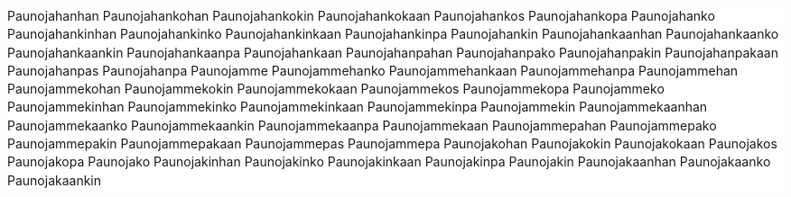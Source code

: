 Paunojahanhan
Paunojahankohan
Paunojahankokin
Paunojahankokaan
Paunojahankos
Paunojahankopa
Paunojahanko
Paunojahankinhan
Paunojahankinko
Paunojahankinkaan
Paunojahankinpa
Paunojahankin
Paunojahankaanhan
Paunojahankaanko
Paunojahankaankin
Paunojahankaanpa
Paunojahankaan
Paunojahanpahan
Paunojahanpako
Paunojahanpakin
Paunojahanpakaan
Paunojahanpas
Paunojahanpa
Paunojamme
Paunojammehanko
Paunojammehankaan
Paunojammehanpa
Paunojammehan
Paunojammekohan
Paunojammekokin
Paunojammekokaan
Paunojammekos
Paunojammekopa
Paunojammeko
Paunojammekinhan
Paunojammekinko
Paunojammekinkaan
Paunojammekinpa
Paunojammekin
Paunojammekaanhan
Paunojammekaanko
Paunojammekaankin
Paunojammekaanpa
Paunojammekaan
Paunojammepahan
Paunojammepako
Paunojammepakin
Paunojammepakaan
Paunojammepas
Paunojammepa
Paunojakohan
Paunojakokin
Paunojakokaan
Paunojakos
Paunojakopa
Paunojako
Paunojakinhan
Paunojakinko
Paunojakinkaan
Paunojakinpa
Paunojakin
Paunojakaanhan
Paunojakaanko
Paunojakaankin